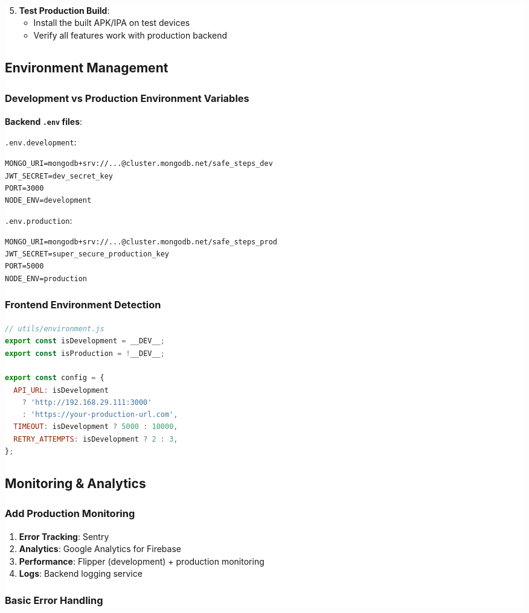 5. **Test Production Build**:
   - Install the built APK/IPA on test devices
   - Verify all features work with production backend

## Environment Management

### Development vs Production Environment Variables

**Backend `.env` files**:

`.env.development`:
```
MONGO_URI=mongodb+srv://...@cluster.mongodb.net/safe_steps_dev
JWT_SECRET=dev_secret_key
PORT=3000
NODE_ENV=development
```

`.env.production`:
```
MONGO_URI=mongodb+srv://...@cluster.mongodb.net/safe_steps_prod
JWT_SECRET=super_secure_production_key
PORT=5000
NODE_ENV=production
```

### Frontend Environment Detection

```javascript
// utils/environment.js
export const isDevelopment = __DEV__;
export const isProduction = !__DEV__;

export const config = {
  API_URL: isDevelopment 
    ? 'http://192.168.29.111:3000' 
    : 'https://your-production-url.com',
  TIMEOUT: isDevelopment ? 5000 : 10000,
  RETRY_ATTEMPTS: isDevelopment ? 2 : 3,
};
```

## Monitoring & Analytics

### Add Production Monitoring

1. **Error Tracking**: Sentry
2. **Analytics**: Google Analytics for Firebase
3. **Performance**: Flipper (development) + production monitoring
4. **Logs**: Backend logging service

### Basic Error Handling
